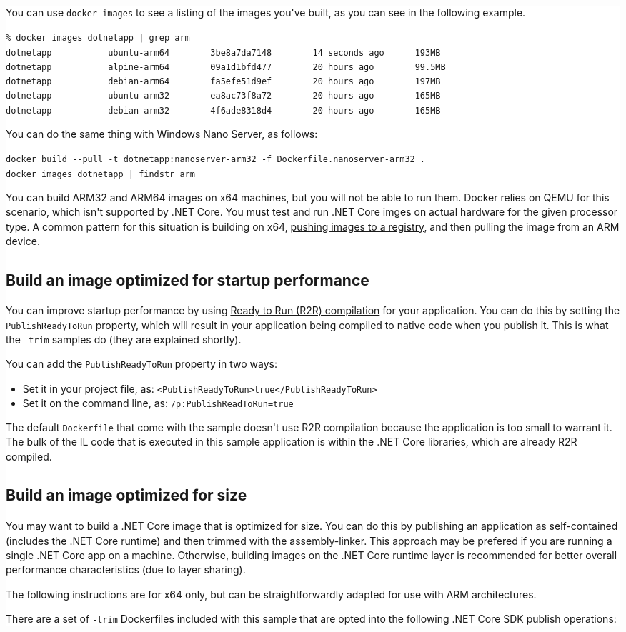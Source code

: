 You can use `docker images` to see a listing of the images you've built, as you can see in the following example.

```console
% docker images dotnetapp | grep arm
dotnetapp           ubuntu-arm64        3be8a7da7148        14 seconds ago      193MB
dotnetapp           alpine-arm64        09a1d1bfd477        20 hours ago        99.5MB
dotnetapp           debian-arm64        fa5efe51d9ef        20 hours ago        197MB
dotnetapp           ubuntu-arm32        ea8ac73f8a72        20 hours ago        165MB
dotnetapp           debian-arm32        4f6ade8318d4        20 hours ago        165MB
```

You can do the same thing with Windows Nano Server, as follows:

```console
docker build --pull -t dotnetapp:nanoserver-arm32 -f Dockerfile.nanoserver-arm32 .
docker images dotnetapp | findstr arm
```

You can build ARM32 and ARM64 images on x64 machines, but you will not be able to run them. Docker relies on QEMU for this scenario, which isn't supported by .NET Core. You must test and run .NET Core imges on actual hardware for the given processor type. A common pattern for this situation is building on x64, [pushing images to a registry](push-image-to-acr.md), and then pulling the image from an ARM device.

## Build an image optimized for startup performance

You can improve startup performance by using [Ready to Run (R2R) compilation](https://github.com/dotnet/runtime/blob/master/docs/design/coreclr/botr/readytorun-overview.md) for your application. You can do this by setting the `PublishReadyToRun` property, which will result in your application being compiled to native code when you publish it. This is what the `-trim` samples do (they are explained shortly). 

You can add the `PublishReadyToRun` property in two ways:

- Set it in your project file, as: `<PublishReadyToRun>true</PublishReadyToRun>`
- Set it on the command line, as:  `/p:PublishReadToRun=true`

The default `Dockerfile` that come with the sample doesn't use R2R compilation because the application is too small to warrant it. The bulk of the IL code that is executed in this sample application is within the .NET Core libraries, which are already R2R compiled.

## Build an image optimized for size

You may want to build a .NET Core image that is optimized for size. You can do this by publishing an application as [self-contained](https://docs.microsoft.com/dotnet/core/deploying/) (includes the .NET Core runtime) and then trimmed with the assembly-linker. This approach may be prefered if you are running a single .NET Core app on a machine. Otherwise, building images on the .NET Core runtime layer is recommended for better overall performance characteristics (due to layer sharing). 

The following instructions are for x64 only, but can be straightforwardly adapted for use with ARM architectures.

There are a set of `-trim` Dockerfiles included with this sample that are opted into the following .NET Core SDK publish operations:
